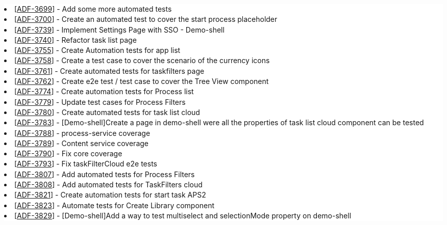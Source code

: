 <li>[<a href='https://issues.alfresco.com/jira/browse/ADF-3699'>ADF-3699</a>] -         Add some more automated tests
</li>
<li>[<a href='https://issues.alfresco.com/jira/browse/ADF-3700'>ADF-3700</a>] -         Create an automated test to cover the start process placeholder
</li>
<li>[<a href='https://issues.alfresco.com/jira/browse/ADF-3739'>ADF-3739</a>] -         Implement Settings Page with SSO - Demo-shell
</li>
<li>[<a href='https://issues.alfresco.com/jira/browse/ADF-3740'>ADF-3740</a>] -         Refactor task list page
</li>
<li>[<a href='https://issues.alfresco.com/jira/browse/ADF-3755'>ADF-3755</a>] -         Create Automation tests for app list
</li>
<li>[<a href='https://issues.alfresco.com/jira/browse/ADF-3758'>ADF-3758</a>] -         Create a test case to cover the scenario of the currency icons
</li>
<li>[<a href='https://issues.alfresco.com/jira/browse/ADF-3761'>ADF-3761</a>] -         Create automated tests for taskfilters page
</li>
<li>[<a href='https://issues.alfresco.com/jira/browse/ADF-3762'>ADF-3762</a>] -         Create e2e test / test case to cover the Tree View component
</li>
<li>[<a href='https://issues.alfresco.com/jira/browse/ADF-3774'>ADF-3774</a>] -         Create automation tests for Process list
</li>
<li>[<a href='https://issues.alfresco.com/jira/browse/ADF-3779'>ADF-3779</a>] -         Update test cases for Process Filters
</li>
<li>[<a href='https://issues.alfresco.com/jira/browse/ADF-3780'>ADF-3780</a>] -         Create automated tests for task list cloud
</li>
<li>[<a href='https://issues.alfresco.com/jira/browse/ADF-3783'>ADF-3783</a>] -         [Demo-shell]Create a page in demo-shell were all the properties of task list cloud component can be tested
</li>
<li>[<a href='https://issues.alfresco.com/jira/browse/ADF-3788'>ADF-3788</a>] -         process-service coverage
</li>
<li>[<a href='https://issues.alfresco.com/jira/browse/ADF-3789'>ADF-3789</a>] -         Content service coverage
</li>
<li>[<a href='https://issues.alfresco.com/jira/browse/ADF-3790'>ADF-3790</a>] -         Fix core coverage
</li>
<li>[<a href='https://issues.alfresco.com/jira/browse/ADF-3793'>ADF-3793</a>] -         Fix taskFilterCloud e2e tests
</li>
<li>[<a href='https://issues.alfresco.com/jira/browse/ADF-3807'>ADF-3807</a>] -         Add automated tests for Process Filters
</li>
<li>[<a href='https://issues.alfresco.com/jira/browse/ADF-3808'>ADF-3808</a>] -         Add automated tests for TaskFilters cloud
</li>
<li>[<a href='https://issues.alfresco.com/jira/browse/ADF-3821'>ADF-3821</a>] -         Create automation tests for start task APS2
</li>
<li>[<a href='https://issues.alfresco.com/jira/browse/ADF-3823'>ADF-3823</a>] -         Automate tests for Create Library component
</li>
<li>[<a href='https://issues.alfresco.com/jira/browse/ADF-3829'>ADF-3829</a>] -         [Demo-shell]Add a way to test multiselect and selectionMode property on demo-shell
</li>